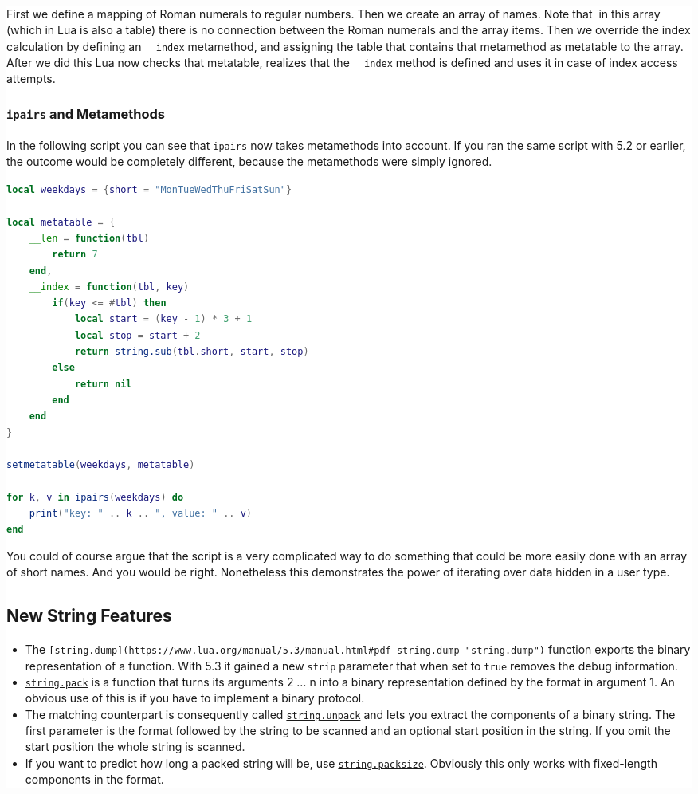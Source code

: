 ```lua
```
First we define a mapping of Roman numerals to regular numbers. Then we create an array of names. Note that  in this array (which in Lua is also a table) there is no connection between the Roman numerals and the array items. Then we override the index calculation by defining an `__index` metamethod, and assigning the table that contains that metamethod as metatable to the array. After we did this Lua now checks that metatable, realizes that the `__index` method is defined and uses it in case of index access attempts.

### `ipairs` and Metamethods

In the following script you can see that `ipairs` now takes metamethods into account. If you ran the same script with 5.2 or earlier, the outcome would be completely different, because the metamethods were simply ignored.


```lua
local weekdays = {short = "MonTueWedThuFriSatSun"}

local metatable = {
    __len = function(tbl)
        return 7
    end,
    __index = function(tbl, key)
        if(key <= #tbl) then
            local start = (key - 1) * 3 + 1
            local stop = start + 2
            return string.sub(tbl.short, start, stop)
        else
            return nil
        end
    end
}

setmetatable(weekdays, metatable)

for k, v in ipairs(weekdays) do
    print("key: " .. k .. ", value: " .. v)
end
```
You could of course argue that the script is a very complicated way to do something that could be more easily done with an array of short names. And you would be right. Nonetheless this demonstrates the power of iterating over data hidden in a user type.

## New String Features

* The `[string.dump](https://www.lua.org/manual/5.3/manual.html#pdf-string.dump "string.dump")` function exports the binary representation of a function. With 5.3 it gained a new `strip` parameter that when set to `true` removes the debug information.
* [`string.pack`](https://www.lua.org/manual/5.3/manual.html#pdf-string.pack "string.pack") is a function that turns its arguments 2 … n into a binary representation defined by the format in argument 1. An obvious use of this is if you have to implement a binary protocol.
* The matching counterpart is consequently called [`string.unpack`](https://www.lua.org/manual/5.3/manual.html#pdf-string.unpack "string.unpack") and lets you extract the components of a binary string. The first parameter is the format followed by the string to be scanned and an optional start position in the string. If you omit the start position the whole string is scanned.
* If you want to predict how long a packed string will be, use [`string.packsize`](https://www.lua.org/manual/5.3/manual.html#pdf-string.packsize "string.packsize"). Obviously this only works with fixed-length components in the format.

